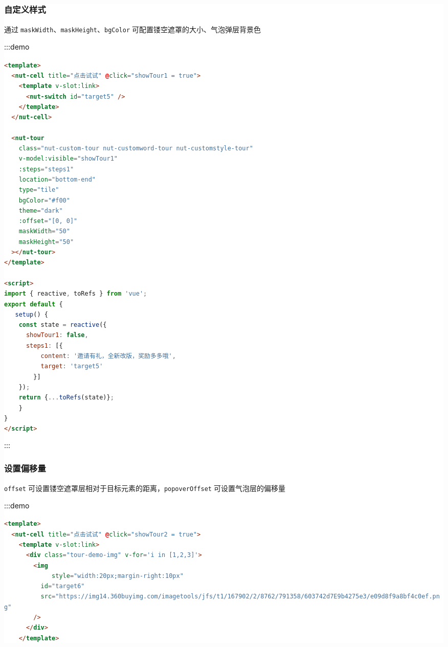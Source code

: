 ### 自定义样式

通过 `maskWidth`、`maskHeight`、`bgColor` 可配置镂空遮罩的大小、气泡弹层背景色

:::demo
```html
<template>
  <nut-cell title="点击试试" @click="showTour1 = true">
    <template v-slot:link>
      <nut-switch id="target5" />
    </template>
  </nut-cell>

  <nut-tour
    class="nut-custom-tour nut-customword-tour nut-customstyle-tour"
    v-model:visible="showTour1"
    :steps="steps1"
    location="bottom-end"
    type="tile"
    bgColor="#f00"
    theme="dark"
    :offset="[0, 0]"
    maskWidth="50"
    maskHeight="50"
  ></nut-tour>
</template>

<script>
import { reactive, toRefs } from 'vue';
export default {
   setup() {
    const state = reactive({
      showTour1: false,
      steps1: [{
          content: '邀请有礼，全新改版，奖励多多哦',
          target: 'target5'
        }]
    });
    return {...toRefs(state)};
    }
}
</script>

```
:::


### 设置偏移量

`offset` 可设置镂空遮罩层相对于目标元素的距离，`popoverOffset` 可设置气泡层的偏移量

:::demo
```html
<template>
  <nut-cell title="点击试试" @click="showTour2 = true">
    <template v-slot:link>
      <div class="tour-demo-img" v-for='i in [1,2,3]'>
        <img
             style="width:20px;margin-right:10px"
          id="target6"
          src="https://img14.360buyimg.com/imagetools/jfs/t1/167902/2/8762/791358/603742d7E9b4275e3/e09d8f9a8bf4c0ef.png"
        />
      </div>
    </template>
```